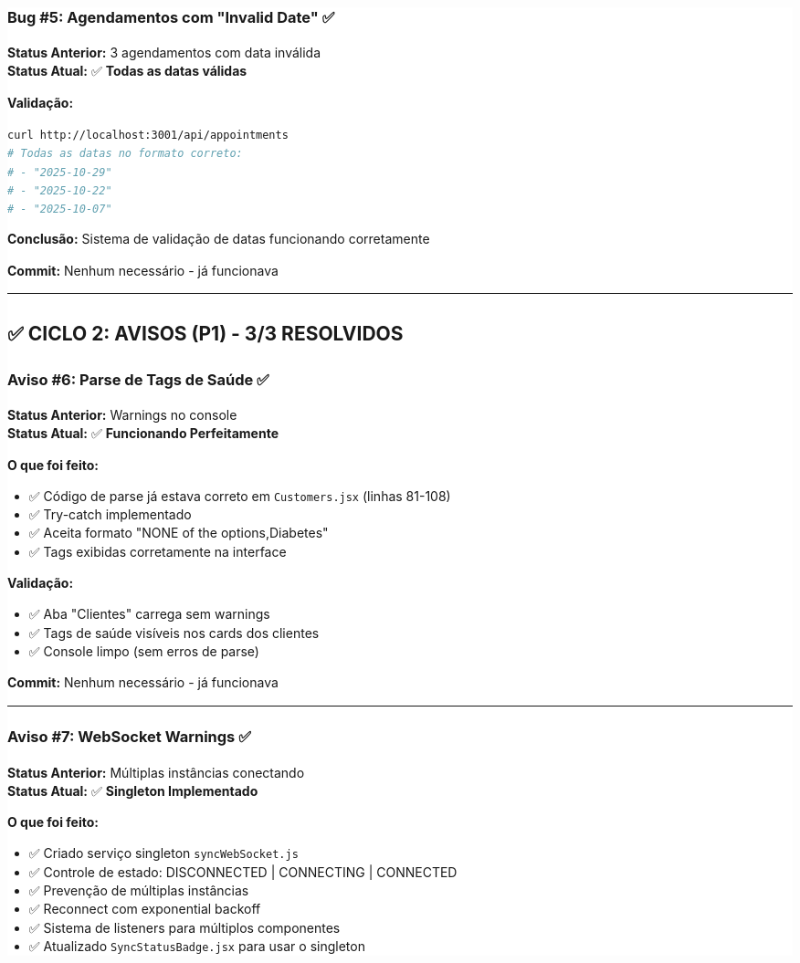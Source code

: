 ### Bug #5: Agendamentos com "Invalid Date" ✅

**Status Anterior:** 3 agendamentos com data inválida  
**Status Atual:** ✅ **Todas as datas válidas**

**Validação:**
```bash
curl http://localhost:3001/api/appointments
# Todas as datas no formato correto:
# - "2025-10-29"
# - "2025-10-22"
# - "2025-10-07"
```

**Conclusão:** Sistema de validação de datas funcionando corretamente

**Commit:** Nenhum necessário - já funcionava

---

## ✅ CICLO 2: AVISOS (P1) - 3/3 RESOLVIDOS

### Aviso #6: Parse de Tags de Saúde ✅

**Status Anterior:** Warnings no console  
**Status Atual:** ✅ **Funcionando Perfeitamente**

**O que foi feito:**
- ✅ Código de parse já estava correto em `Customers.jsx` (linhas 81-108)
- ✅ Try-catch implementado
- ✅ Aceita formato "NONE of the options,Diabetes"
- ✅ Tags exibidas corretamente na interface

**Validação:**
- ✅ Aba "Clientes" carrega sem warnings
- ✅ Tags de saúde visíveis nos cards dos clientes
- ✅ Console limpo (sem erros de parse)

**Commit:** Nenhum necessário - já funcionava

---

### Aviso #7: WebSocket Warnings ✅

**Status Anterior:** Múltiplas instâncias conectando  
**Status Atual:** ✅ **Singleton Implementado**

**O que foi feito:**
- ✅ Criado serviço singleton `syncWebSocket.js`
- ✅ Controle de estado: DISCONNECTED | CONNECTING | CONNECTED
- ✅ Prevenção de múltiplas instâncias
- ✅ Reconnect com exponential backoff
- ✅ Sistema de listeners para múltiplos componentes
- ✅ Atualizado `SyncStatusBadge.jsx` para usar o singleton
